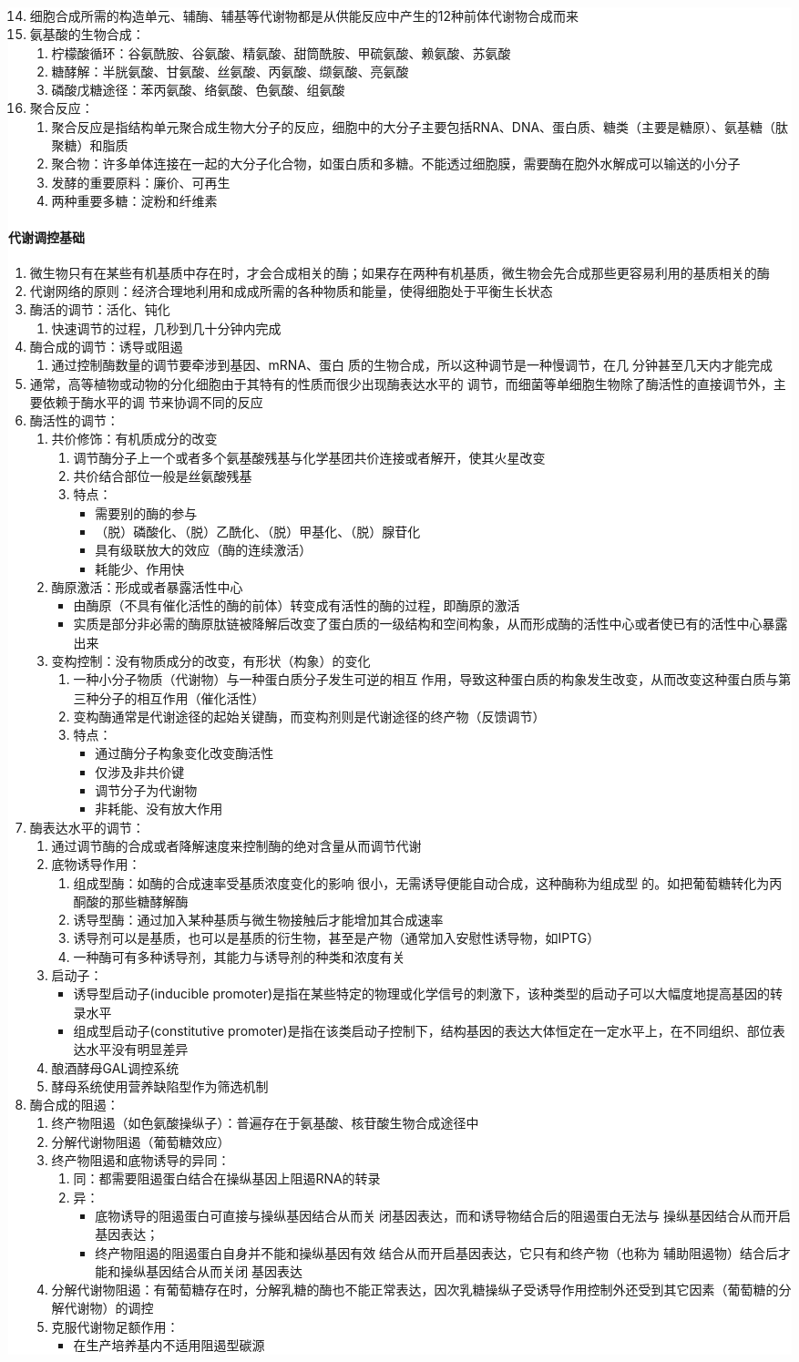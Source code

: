 14. 细胞合成所需的构造单元、辅酶、辅基等代谢物都是从供能反应中产生的12种前体代谢物合成而来
15. 氨基酸的生物合成：
    1. 柠檬酸循环：谷氨酰胺、谷氨酸、精氨酸、甜筒酰胺、甲硫氨酸、赖氨酸、苏氨酸
    2. 糖酵解：半胱氨酸、甘氨酸、丝氨酸、丙氨酸、缬氨酸、亮氨酸
    3. 磷酸戊糖途径：苯丙氨酸、络氨酸、色氨酸、组氨酸
16. 聚合反应：
    1. 聚合反应是指结构单元聚合成生物大分子的反应，细胞中的大分子主要包括RNA、DNA、蛋白质、糖类（主要是糖原）、氨基糖（肽聚糖）和脂质
    2. 聚合物：许多单体连接在一起的大分子化合物，如蛋白质和多糖。不能透过细胞膜，需要酶在胞外水解成可以输送的小分子
    3. 发酵的重要原料：廉价、可再生
    4. 两种重要多糖：淀粉和纤维素


####  代谢调控基础

1. 微生物只有在某些有机基质中存在时，才会合成相关的酶；如果存在两种有机基质，微生物会先合成那些更容易利用的基质相关的酶
2. 代谢网络的原则：经济合理地利用和成成所需的各种物质和能量，使得细胞处于平衡生长状态
3. 酶活的调节：活化、钝化
   1. 快速调节的过程，几秒到几十分钟内完成
4. 酶合成的调节：诱导或阻遏
   1. 通过控制酶数量的调节要牵涉到基因、mRNA、蛋白 质的生物合成，所以这种调节是一种慢调节，在几 分钟甚至几天内才能完成
5. 通常，高等植物或动物的分化细胞由于其特有的性质而很少出现酶表达水平的 调节，而细菌等单细胞生物除了酶活性的直接调节外，主要依赖于酶水平的调 节来协调不同的反应
6. 酶活性的调节：
   1. 共价修饰：有机质成分的改变
      1. 调节酶分子上一个或者多个氨基酸残基与化学基团共价连接或者解开，使其火星改变
      2. 共价结合部位一般是丝氨酸残基
      3. 特点：
         - 需要别的酶的参与
         - （脱）磷酸化、（脱）乙酰化、（脱）甲基化、（脱）腺苷化
         - 具有级联放大的效应（酶的连续激活）
         - 耗能少、作用快
   2. 酶原激活：形成或者暴露活性中心
      - 由酶原（不具有催化活性的酶的前体）转变成有活性的酶的过程，即酶原的激活
      - 实质是部分非必需的酶原肽链被降解后改变了蛋白质的一级结构和空间构象，从而形成酶的活性中心或者使已有的活性中心暴露出来
   3. 变构控制：没有物质成分的改变，有形状（构象）的变化
      1. 一种小分子物质（代谢物）与一种蛋白质分子发生可逆的相互 作用，导致这种蛋白质的构象发生改变，从而改变这种蛋白质与第 三种分子的相互作用（催化活性）
      2. 变构酶通常是代谢途径的起始关键酶，而变构剂则是代谢途径的终产物（反馈调节）
      3. 特点：
         - 通过酶分子构象变化改变酶活性
         - 仅涉及非共价键
         - 调节分子为代谢物
         - 非耗能、没有放大作用
7. 酶表达水平的调节：
   1. 通过调节酶的合成或者降解速度来控制酶的绝对含量从而调节代谢 
   2. 底物诱导作用：
      1. 组成型酶：如酶的合成速率受基质浓度变化的影响 很小，无需诱导便能自动合成，这种酶称为组成型 的。如把葡萄糖转化为丙酮酸的那些糖酵解酶
      2. 诱导型酶：通过加入某种基质与微生物接触后才能增加其合成速率
      3. 诱导剂可以是基质，也可以是基质的衍生物，甚至是产物（通常加入安慰性诱导物，如IPTG）
      4. 一种酶可有多种诱导剂，其能力与诱导剂的种类和浓度有关
   3. 启动子：
      - 诱导型启动子(inducible promoter)是指在某些特定的物理或化学信号的刺激下，该种类型的启动子可以大幅度地提高基因的转录水平
      - 组成型启动子(constitutive promoter)是指在该类启动子控制下，结构基因的表达大体恒定在一定水平上，在不同组织、部位表达水平没有明显差异
   4. 酿酒酵母GAL调控系统
   5. 酵母系统使用营养缺陷型作为筛选机制
8. 酶合成的阻遏：
   1. 终产物阻遏（如色氨酸操纵子）：普遍存在于氨基酸、核苷酸生物合成途径中
   2. 分解代谢物阻遏（葡萄糖效应）
   3. 终产物阻遏和底物诱导的异同：
      1. 同：都需要阻遏蛋白结合在操纵基因上阻遏RNA的转录
      2. 异：
         - 底物诱导的阻遏蛋白可直接与操纵基因结合从而关 闭基因表达，而和诱导物结合后的阻遏蛋白无法与 操纵基因结合从而开启基因表达； 
         - 终产物阻遏的阻遏蛋白自身并不能和操纵基因有效 结合从而开启基因表达，它只有和终产物（也称为 辅助阻遏物）结合后才能和操纵基因结合从而关闭 基因表达
   4. 分解代谢物阻遏：有葡萄糖存在时，分解乳糖的酶也不能正常表达，因次乳糖操纵子受诱导作用控制外还受到其它因素（葡萄糖的分解代谢物）的调控
   5. 克服代谢物足额作用：
      - 在生产培养基内不适用阻遏型碳源